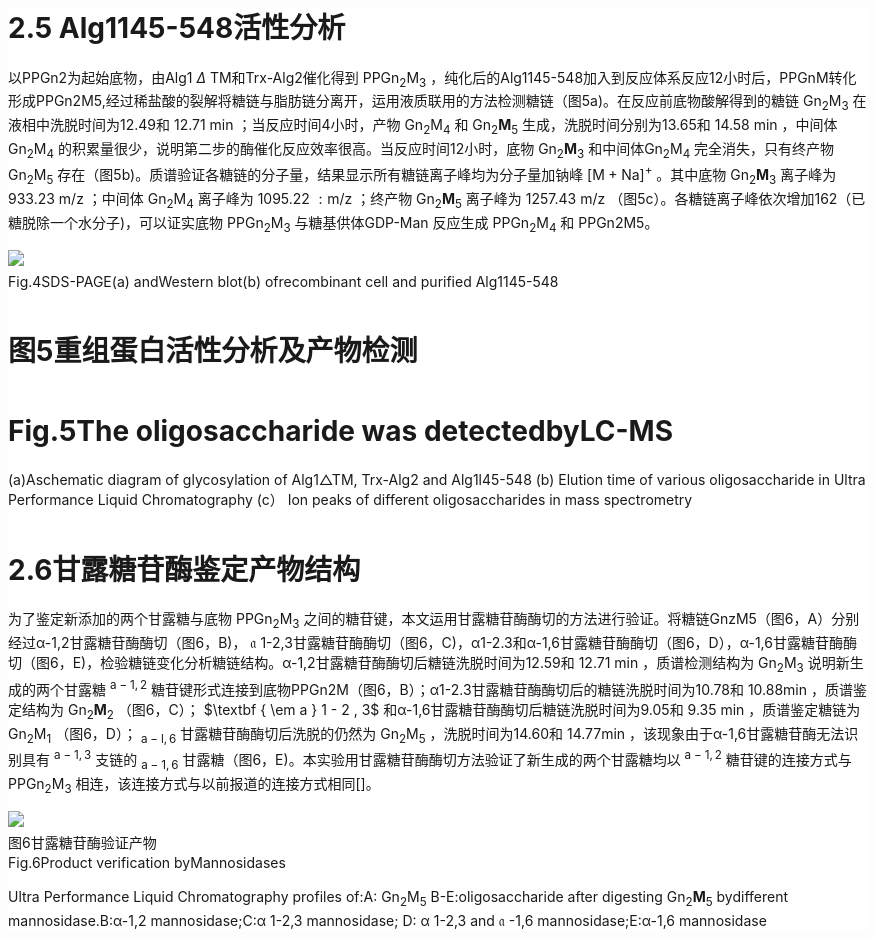# 2.5 Alg1145-548活性分析

以PPGn2为起始底物，由Alg1 $\Delta$ TM和Trx-Alg2催化得到 $\mathrm { P P G n } _ { 2 } \mathrm { M } _ { 3 }$ ，纯化后的Alg1145-548加入到反应体系反应12小时后，PPGnM转化形成PPGn2M5,经过稀盐酸的裂解将糖链与脂肪链分离开，运用液质联用的方法检测糖链（图5a)。在反应前底物酸解得到的糖链 $\mathrm { G n } _ { 2 } \mathrm { M } _ { 3 }$ 在液相中洗脱时间为12.49和 $1 2 . 7 1 \ \mathrm { m i n }$ ；当反应时间4小时，产物 $\mathrm { G n } _ { 2 } \mathrm { M } _ { 4 }$ 和 $\mathrm { G n } _ { 2 } \mathbf { M } _ { 5 }$ 生成，洗脱时间分别为13.65和 $1 4 . 5 8 ~ \mathrm { m i n }$ ，中间体 $\mathrm { G n } _ { 2 } \mathrm { M } _ { 4 }$ 的积累量很少，说明第二步的酶催化反应效率很高。当反应时间12小时，底物 $\mathrm { G n } _ { 2 } \mathbf { M } _ { 3 }$ 和中间体$\mathrm { G n } _ { 2 } \mathrm { M } _ { 4 }$ 完全消失，只有终产物 $\mathrm { G n } _ { 2 } \mathrm { M } _ { 5 }$ 存在（图5b)。质谱验证各糖链的分子量，结果显示所有糖链离子峰均为分子量加钠峰 $\mathrm { [ M + N a ] ^ { + } }$ 。其中底物 $\mathrm { G n } _ { 2 } \mathbf { M } _ { 3 }$ 离子峰为 $9 3 3 . 2 3 ~ \mathrm { m / z }$ ；中间体 $\mathrm { G n } _ { 2 } \mathrm { M } _ { 4 }$ 离子峰为 $1 0 9 5 . 2 2 \ : \mathrm { m / z }$ ；终产物 $\mathrm { G n } _ { 2 } \mathbf { M } _ { 5 }$ 离子峰为 $1 2 5 7 . 4 3 ~ \mathrm { m / z }$ （图5c）。各糖链离子峰依次增加162（已糖脱除一个水分子)，可以证实底物 $\mathrm { P P G n } _ { 2 } \mathrm { M } _ { 3 }$ 与糖基供体GDP-Man 反应生成 $\mathrm { P P G n } _ { 2 } \mathrm { M } _ { 4 }$ 和 PPGn2M5。

![](images/cbcbe387187e745b5380f42bf4c8ac495d5fc29ab141051beb08680433fd3b0e.jpg)  
Fig.4SDS-PAGE(a) andWestern blot(b) ofrecombinant cell and purified Alg1145-548

# 图5重组蛋白活性分析及产物检测

# Fig.5The oligosaccharide was detectedbyLC-MS

(a)Aschematic diagram of glycosylation of Alg1△TM, Trx-Alg2 and Alg1l45-548 (b) Elution time of various oligosaccharide in Ultra Performance Liquid Chromatography (c） Ion peaks of different oligosaccharides in mass spectrometry

# 2.6甘露糖苷酶鉴定产物结构

为了鉴定新添加的两个甘露糖与底物 $\mathrm { P P G n } _ { 2 } \mathrm { M } _ { 3 }$ 之间的糖苷键，本文运用甘露糖苷酶酶切的方法进行验证。将糖链GnzM5（图6，A）分别经过α-1,2甘露糖苷酶酶切（图6，B)， $\mathfrak { a }$ 1-2,3甘露糖苷酶酶切（图6，C)，α1-2.3和α-1,6甘露糖苷酶酶切（图6，D），α-1,6甘露糖苷酶酶切（图6，E)，检验糖链变化分析糖链结构。α-1,2甘露糖苷酶酶切后糖链洗脱时间为12.59和 $1 2 . 7 1 \ \mathrm { m i n }$ ，质谱检测结构为 $\mathrm { G n } _ { 2 } \mathrm { M } _ { 3 }$ 说明新生成的两个甘露糖 $^ { \mathrm { a - 1 } , 2 }$ 糖苷键形式连接到底物PPGn2M（图6，B）；α1-2.3甘露糖苷酶酶切后的糖链洗脱时间为10.78和 $1 0 . 8 8 \mathrm { m i n }$ ，质谱鉴定结构为 $\mathrm { G n } _ { 2 } \mathbf { M } _ { 2 }$ （图6，C）； $\textbf { \em a } 1 - 2 , 3$ 和α-1,6甘露糖苷酶酶切后糖链洗脱时间为9.05和 $9 . 3 5 \ \mathrm { m i n }$ ，质谱鉴定糖链为$\mathrm { G n } _ { 2 } \mathrm { M } _ { 1 }$ （图6，D）； $_ { \mathrm { a - l } , 6 }$ 甘露糖苷酶酶切后洗脱的仍然为 $\mathrm { G n } _ { 2 } \mathrm { M } _ { 5 }$ ，洗脱时间为14.60和 $1 4 . 7 7 \mathrm { m i n }$ ，该现象由于α-1,6甘露糖苷酶无法识别具有 $^ { \mathsf { a } - 1 , 3 }$ 支链的 $_ { \mathrm { a - 1 } , 6 }$ 甘露糖（图6，E)。本实验用甘露糖苷酶酶切方法验证了新生成的两个甘露糖均以 $^ { \mathsf { a } - 1 , 2 }$ 糖苷键的连接方式与 $\mathrm { P P G n } _ { 2 } \mathrm { M } _ { 3 }$ 相连，该连接方式与以前报道的连接方式相同[]。

![](images/cecd1d8c357d2768d97264497c73eeee50ac936e4abf383190b5e8d6c7ec1183.jpg)  
图6甘露糖苷酶验证产物  
Fig.6Product verification byMannosidases

Ultra Performance Liquid Chromatography profiles of:A: $\mathrm { G n } _ { 2 } \mathrm { M } _ { 5 }$ B-E:oligosaccharide after digesting $\mathrm { G n } _ { 2 } \mathbf { M } _ { 5 }$ bydifferent mannosidase.B:α-1,2 mannosidase;C:α 1-2,3 mannosidase; D: α 1-2,3 and $\mathfrak { a }$ -1,6 mannosidase;E:α-1,6 mannosidase
